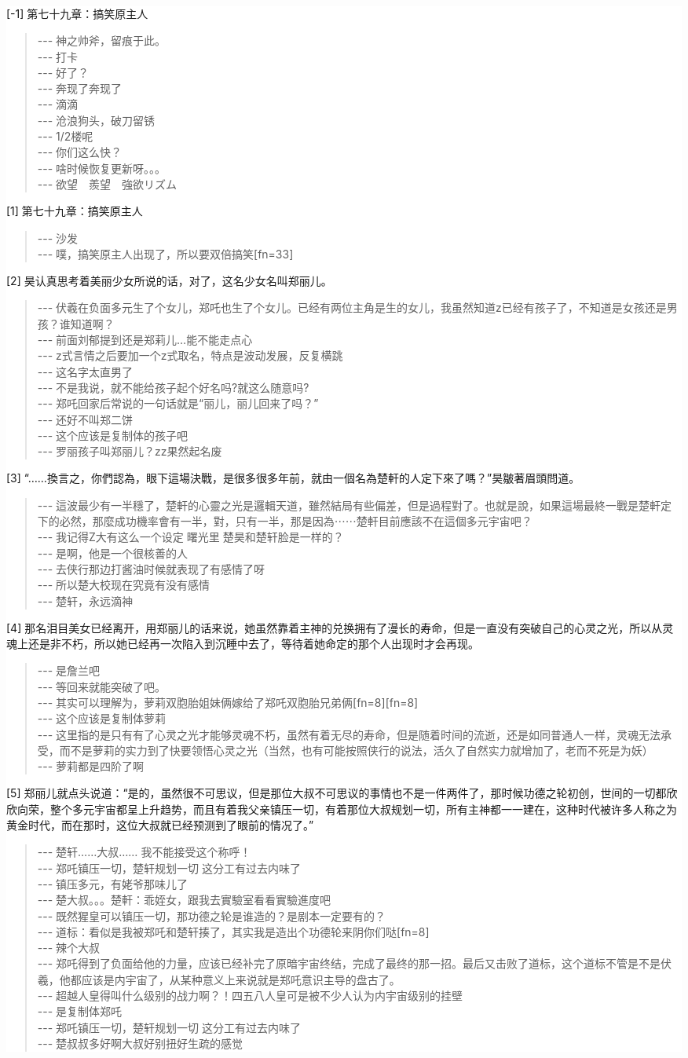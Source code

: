 
[-1] 第七十九章：搞笑原主人
>--- 神之帅斧，留痕于此。<br>
>--- 打卡<br>
>--- 好了？<br>
>--- 奔现了奔现了<br>
>--- 滴滴<br>
>--- 沧浪狗头，破刀留锈<br>
>--- 1/2楼呢<br>
>--- 你们这么快？<br>
>--- 啥时候恢复更新呀。。。<br>
>--- 欲望　羨望　強欲リズム<br>

[1] 第七十九章：搞笑原主人
>--- 沙发<br>
>--- 噗，搞笑原主人出现了，所以要双倍搞笑[fn=33]<br>

[2] 昊认真思考着美丽少女所说的话，对了，这名少女名叫郑丽儿。
>--- 伏羲在负面多元生了个女儿，郑吒也生了个女儿。已经有两位主角是生的女儿，我虽然知道z已经有孩子了，不知道是女孩还是男孩？谁知道啊？<br>
>--- 前面刘郁提到还是郑莉儿…能不能走点心<br>
>--- z式言情之后要加一个z式取名，特点是波动发展，反复横跳<br>
>--- 这名字太直男了<br>
>--- 不是我说，就不能给孩子起个好名吗?就这么随意吗?<br>
>--- 郑吒回家后常说的一句话就是“丽儿，丽儿回来了吗？”<br>
>--- 还好不叫郑二饼<br>
>--- 这个应该是复制体的孩子吧<br>
>--- 罗丽孩子叫郑丽儿？zz果然起名废<br>

[3] “……換言之，你們認為，眼下這場決戰，是很多很多年前，就由一個名為楚軒的人定下來了嗎？”昊皺著眉頭問道。
>--- 這波最少有一半穩了，楚軒的心靈之光是邏輯天道，雖然結局有些偏差，但是過程對了。也就是說，如果這場最終一戰是楚軒定下的必然，那麼成功機率會有一半，對，只有一半，那是因為⋯⋯楚軒目前應該不在這個多元宇宙吧？<br>
>--- 我记得Z大有这么一个设定 曙光里 楚昊和楚轩脸是一样的？<br>
>--- 是啊，他是一个很核善的人<br>
>--- 去侠行那边打酱油时候就表现了有感情了呀<br>
>--- 所以楚大校现在究竟有没有感情<br>
>--- 楚轩，永远滴神<br>

[4] 那名泪目美女已经离开，用郑丽儿的话来说，她虽然靠着主神的兑换拥有了漫长的寿命，但是一直没有突破自己的心灵之光，所以从灵魂上还是非不朽，所以她已经再一次陷入到沉睡中去了，等待着她命定的那个人出现时才会再现。
>--- 是詹兰吧<br>
>--- 等回来就能突破了吧。<br>
>--- 其实可以理解为，萝莉双胞胎姐妹俩嫁给了郑吒双胞胎兄弟俩[fn=8][fn=8]<br>
>--- 这个应该是复制体萝莉<br>
>--- 这里指的是只有有了心灵之光才能够灵魂不朽，虽然有着无尽的寿命，但是随着时间的流逝，还是如同普通人一样，灵魂无法承受，而不是萝莉的实力到了快要领悟心灵之光（当然，也有可能按照侠行的说法，活久了自然实力就增加了，老而不死是为妖）<br>
>--- 萝莉都是四阶了啊<br>

[5] 郑丽儿就点头说道：“是的，虽然很不可思议，但是那位大叔不可思议的事情也不是一件两件了，那时候功德之轮初创，世间的一切都欣欣向荣，整个多元宇宙都呈上升趋势，而且有着我父亲镇压一切，有着那位大叔规划一切，所有主神都一一建在，这种时代被许多人称之为黄金时代，而在那时，这位大叔就已经预测到了眼前的情况了。”
>--- 楚轩……大叔……
我不能接受这个称呼！<br>
>--- 郑吒镇压一切，楚轩规划一切
这分工有过去内味了<br>
>--- 镇压多元，有姥爷那味儿了<br>
>--- 楚大叔。。。楚軒：乖姪女，跟我去實驗室看看實驗進度吧<br>
>--- 既然猩皇可以镇压一切，那功德之轮是谁造的？是剧本一定要有的？<br>
>--- 道标：看似是我被郑吒和楚轩揍了，其实我是造出个功德轮来阴你们哒[fn=8]<br>
>--- 辣个大叔<br>
>--- 郑吒得到了负面给他的力量，应该已经补完了原暗宇宙终结，完成了最终的那一招。最后又击败了道标，这个道标不管是不是伏羲，他都应该是内宇宙了，从某种意义上来说就是郑吒意识主导的盘古了。<br>
>--- 超越人皇得叫什么级别的战力啊？！四五八人皇可是被不少人认为内宇宙级别的挂壁<br>
>--- 是复制体郑吒<br>
>--- 郑吒镇压一切，楚轩规划一切
这分工有过去内味了<br>
>--- 楚叔叔多好啊大叔好别扭好生疏的感觉<br>
